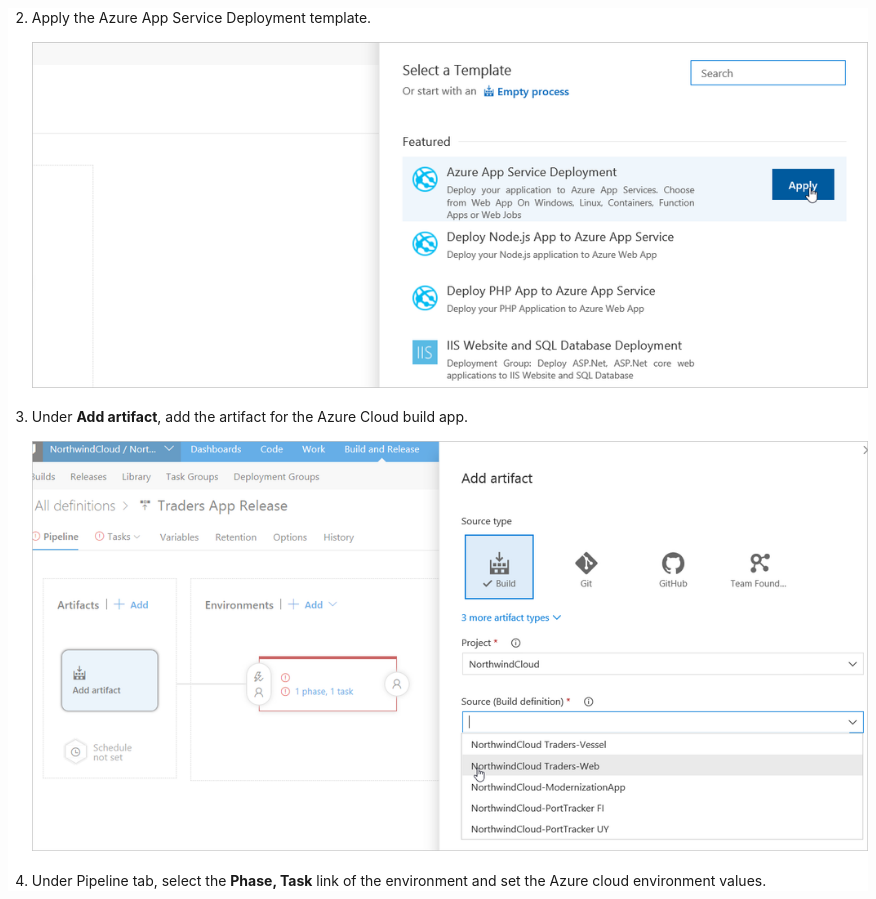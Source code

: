 2. Apply the Azure App Service Deployment template.

   ![Apply Azure App Service Deployment template](meDia/solution-deployment-guide-cross-cloud-scaling/image6.png)

3. Under **Add artifact**, add the artifact for the Azure Cloud build app.

   ![Add artifact to Azure Cloud build](media/solution-deployment-guide-cross-cloud-scaling/image7.png)

4. Under Pipeline tab, select the **Phase, Task** link of the environment and set the Azure cloud environment values.
